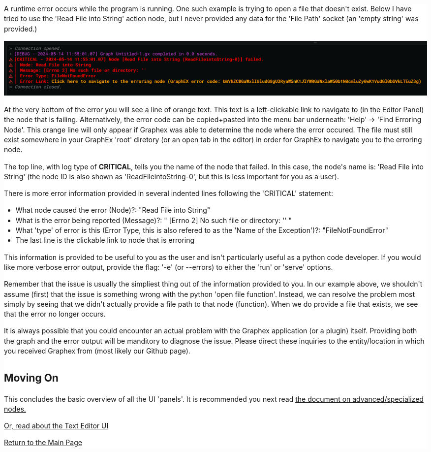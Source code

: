 A runtime error occurs while the program is running. One such example is trying to open a file that doesn't exist. Below I have tried to use the 'Read File into String' action node, but I never provided any data for the 'File Path' socket (an 'empty string' was provided.)

![A runtime error from forgetting to provide the path to the file](../images/RuntimeError.png)

At the very bottom of the error you will see a line of orange text. This text is a left-clickable link to navigate to (in the Editor Panel) the node that is failing. Alternatively, the error code can be copied+pasted into the menu bar underneath: 'Help' -> 'Find Erroring Node'. This orange line will only appear if Graphex was able to determine the node where the error occured. The file must still exist somewhere in your GraphEx 'root' diretory (or an open tab in the editor) in order for GraphEx to navigate you to the erroring node.

The top line, with log type of **CRITICAL**, tells you the name of the node that failed. In this case, the node's name is: 'Read File into String' (the node ID is also shown as 'ReadFileintoString-0', but this is less important for you as a user).

There is more error information provided in several indented lines following the 'CRITICAL' statement:
- What node caused the error (Node)?: "Read File into String"
- What is the error being reported (Message)?: " [Errno 2] No such file or directory: '' "
- What 'type' of error is this (Error Type, this is also refered to as the 'Name of the Exception')?: "FileNotFoundError"
- The last line is the clickable link to node that is erroring

This information is provided to be useful to you as the user and isn't particularly useful as a python code developer. If you would like more verbose error output, provide the flag: '-e' (or --errors) to either the 'run' or 'serve' options.

Remember that the issue is usually the simpliest thing out of the information provided to you. In our example above, we shouldn't assume (first) that the issue is something wrong with the python 'open file function'. Instead, we can resolve the problem most simply by seeing that we didn't actually provide a file path to that node (function). When we do provide a file that exists, we see that the error no longer occurs.

It is always possible that you could encounter an actual problem with the Graphex application (or a plugin) itself. Providing both the graph and the error output will be manditory to diagnose the issue. Please direct these inquiries to the entity/location in which you received Graphex from (most likely our Github page).

## Moving On

This concludes the basic overview of all the UI 'panels'. It is recommended you next read [the document on advanced/specialized nodes.](../advanced/nodes.md)

[Or, read about the Text Editor UI](textEditor.md)

[Return to the Main Page](../index.md)